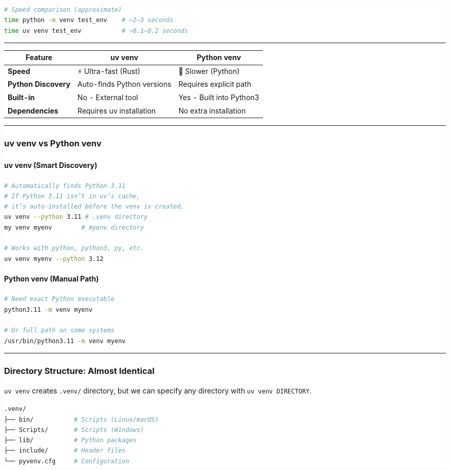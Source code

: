 ```bash
# Speed comparison (approximate)
time python -m venv test_env    # ~2–3 seconds
time uv venv test_env           # ~0.1–0.2 seconds
```

---

| Feature | uv venv | Python venv |
|---------|---------|-------------|
| **Speed** | ⚡ Ultra-fast (Rust) | 🐌 Slower (Python) |
| **Python Discovery** | Auto-finds Python versions | Requires explicit path |
| **Built-in** | No - External tool | Yes - Built into Python3 |
| **Dependencies** | Requires uv installation | No extra installation |

---

### uv venv vs Python venv

#### uv venv (Smart Discovery)

```bash
# Automatically finds Python 3.11
# If Python 3.11 isn’t in uv’s cache, 
# it’s auto-installed before the venv is created.
uv venv --python 3.11 # .venv directory
my venv myenv        # myenv directory

# Works with python, python3, py, etc.
uv venv myenv --python 3.12
```

#### Python venv (Manual Path)

```bash
# Need exact Python executable
python3.11 -m venv myenv

# Or full path on some systems
/usr/bin/python3.11 -m venv myenv
```

---

### Directory Structure: Almost Identical

`uv venv` creates `.venv/` directory, but we can specify any directory with `uv venv DIRECTORY`.

```bash
.venv/
├── bin/           # Scripts (Linux/macOS)
├── Scripts/       # Scripts (Windows)
├── lib/           # Python packages
├── include/       # Header files
└── pyvenv.cfg     # Configuration
```

